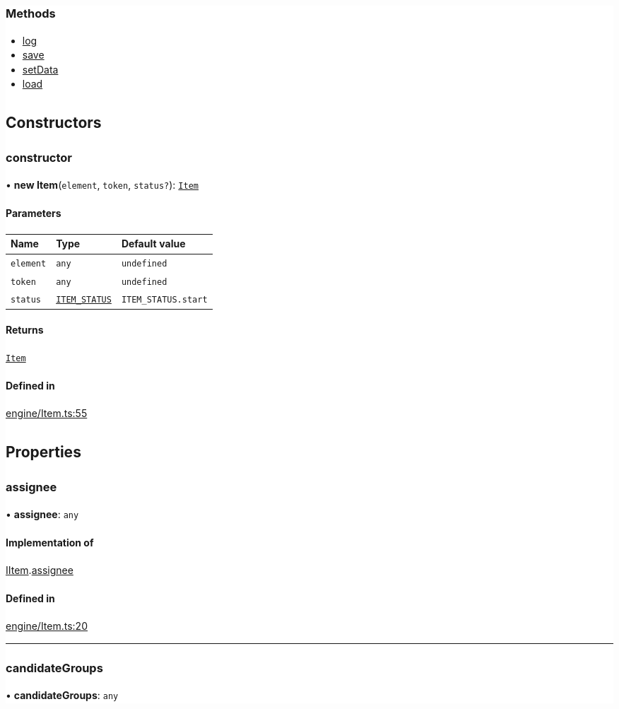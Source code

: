 ### Methods

- [log](Item.md#log)
- [save](Item.md#save)
- [setData](Item.md#setdata)
- [load](Item.md#load)

## Constructors

### constructor

• **new Item**(`element`, `token`, `status?`): [`Item`](Item.md)

#### Parameters

| Name | Type | Default value |
| :------ | :------ | :------ |
| `element` | `any` | `undefined` |
| `token` | `any` | `undefined` |
| `status` | [`ITEM_STATUS`](../enums/ITEM_STATUS.md) | `ITEM_STATUS.start` |

#### Returns

[`Item`](Item.md)

#### Defined in

[engine/Item.ts:55](https://bitbucket.org/ralphhanna/bpmn-server/src/2ac50a51/WebApp/bpmnServer/src/engine/Item.ts#lines-55)

## Properties

### assignee

• **assignee**: `any`

#### Implementation of

[IItem](../interfaces/IItem.md).[assignee](../interfaces/IItem.md#assignee)

#### Defined in

[engine/Item.ts:20](https://bitbucket.org/ralphhanna/bpmn-server/src/2ac50a51/WebApp/bpmnServer/src/engine/Item.ts#lines-20)

___

### candidateGroups

• **candidateGroups**: `any`
